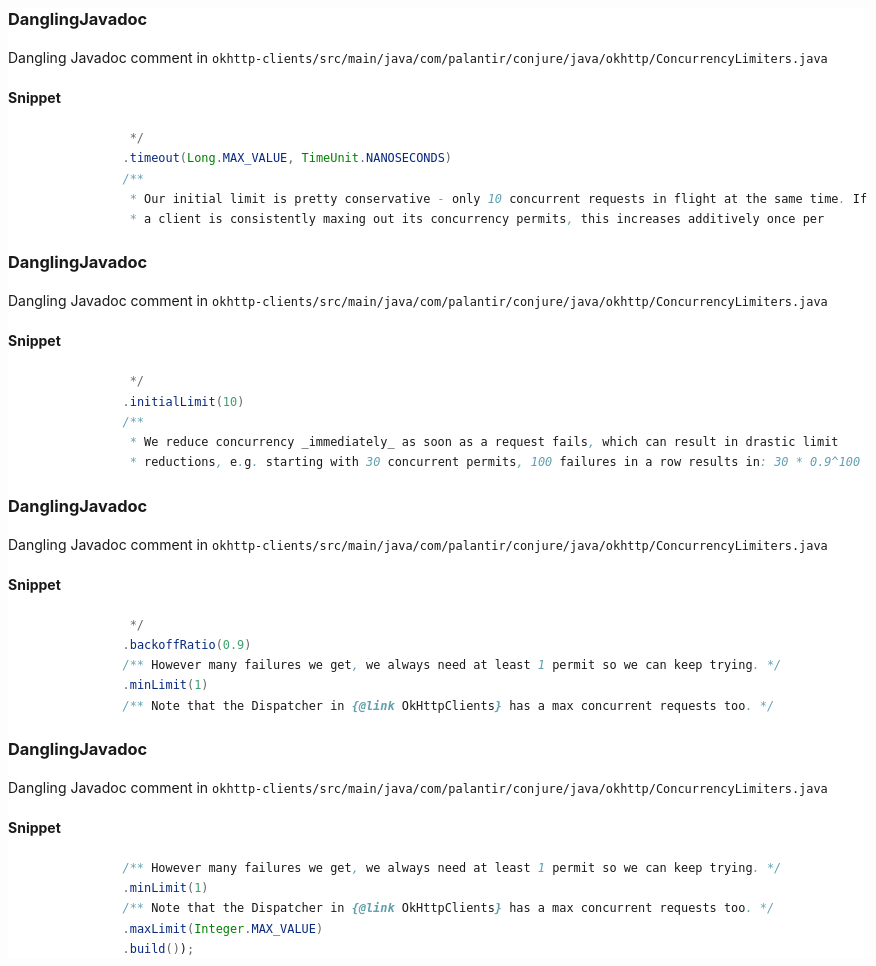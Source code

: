 ### DanglingJavadoc
Dangling Javadoc comment
in `okhttp-clients/src/main/java/com/palantir/conjure/java/okhttp/ConcurrencyLimiters.java`
#### Snippet
```java
                 */
                .timeout(Long.MAX_VALUE, TimeUnit.NANOSECONDS)
                /**
                 * Our initial limit is pretty conservative - only 10 concurrent requests in flight at the same time. If
                 * a client is consistently maxing out its concurrency permits, this increases additively once per
```

### DanglingJavadoc
Dangling Javadoc comment
in `okhttp-clients/src/main/java/com/palantir/conjure/java/okhttp/ConcurrencyLimiters.java`
#### Snippet
```java
                 */
                .initialLimit(10)
                /**
                 * We reduce concurrency _immediately_ as soon as a request fails, which can result in drastic limit
                 * reductions, e.g. starting with 30 concurrent permits, 100 failures in a row results in: 30 * 0.9^100
```

### DanglingJavadoc
Dangling Javadoc comment
in `okhttp-clients/src/main/java/com/palantir/conjure/java/okhttp/ConcurrencyLimiters.java`
#### Snippet
```java
                 */
                .backoffRatio(0.9)
                /** However many failures we get, we always need at least 1 permit so we can keep trying. */
                .minLimit(1)
                /** Note that the Dispatcher in {@link OkHttpClients} has a max concurrent requests too. */
```

### DanglingJavadoc
Dangling Javadoc comment
in `okhttp-clients/src/main/java/com/palantir/conjure/java/okhttp/ConcurrencyLimiters.java`
#### Snippet
```java
                /** However many failures we get, we always need at least 1 permit so we can keep trying. */
                .minLimit(1)
                /** Note that the Dispatcher in {@link OkHttpClients} has a max concurrent requests too. */
                .maxLimit(Integer.MAX_VALUE)
                .build());
```

